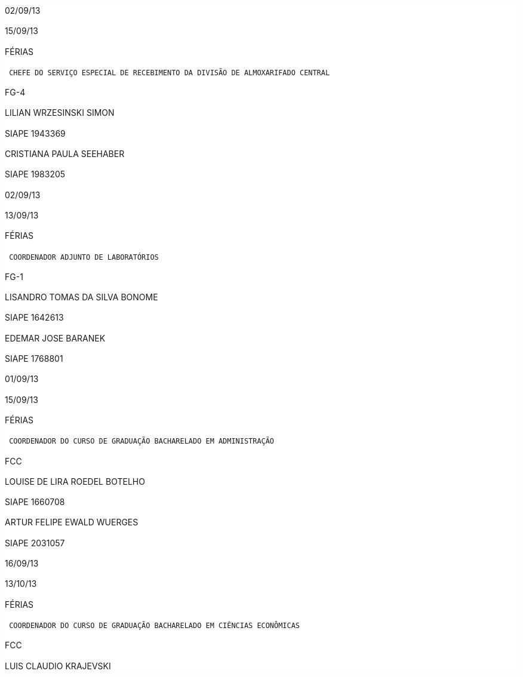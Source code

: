    02/09/13

   15/09/13

   FÉRIAS

     CHEFE DO SERVIÇO ESPECIAL DE RECEBIMENTO DA DIVISÃO DE ALMOXARIFADO CENTRAL

   FG-4

   LILIAN WRZESINSKI SIMON

 SIAPE 1943369

   CRISTIANA PAULA SEEHABER

 SIAPE 1983205

   02/09/13

   13/09/13

   FÉRIAS

     COORDENADOR ADJUNTO DE LABORATÓRIOS 

   FG-1

   LISANDRO TOMAS DA SILVA BONOME

 SIAPE 1642613

   EDEMAR JOSE BARANEK

 SIAPE 1768801

   01/09/13

   15/09/13

   FÉRIAS

     COORDENADOR DO CURSO DE GRADUAÇÃO BACHARELADO EM ADMINISTRAÇÃO

   FCC

   LOUISE DE LIRA ROEDEL BOTELHO

 SIAPE 1660708

   ARTUR FELIPE EWALD WUERGES

 SIAPE 2031057

   16/09/13

   13/10/13

   FÉRIAS

     COORDENADOR DO CURSO DE GRADUAÇÃO BACHARELADO EM CIÊNCIAS ECONÔMICAS

   FCC

   LUIS CLAUDIO KRAJEVSKI
